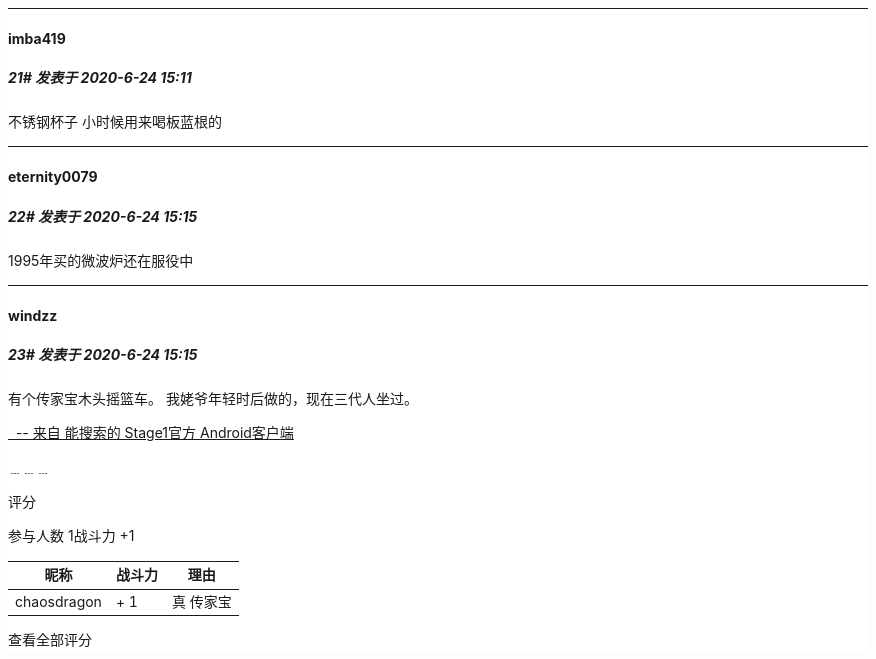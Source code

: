 




-----

####  imba419  
##### 21#       发表于 2020-6-24 15:11




不锈钢杯子 小时候用来喝板蓝根的







-----

####  eternity0079  
##### 22#       发表于 2020-6-24 15:15




1995年买的微波炉还在服役中







-----

####  windzz  
##### 23#       发表于 2020-6-24 15:15




有个传家宝木头摇篮车。
我姥爷年轻时后做的，现在三代人坐过。

[  -- 来自 能搜索的 Stage1官方 Android客户端](https://www.coolapk.com/apk/140634)



﹍﹍﹍

评分





 参与人数 1战斗力 +1

|昵称|战斗力|理由|
|----|---|---|
| chaosdragon| + 1|真 传家宝|



查看全部评分
